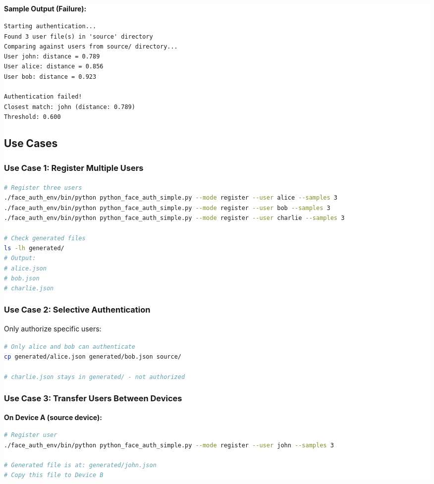 
**Sample Output (Failure):**
```
Starting authentication...
Found 3 user file(s) in 'source' directory
Comparing against users from source/ directory...
User john: distance = 0.789
User alice: distance = 0.856
User bob: distance = 0.923

Authentication failed!
Closest match: john (distance: 0.789)
Threshold: 0.600
```

## Use Cases

### Use Case 1: Register Multiple Users

```bash
# Register three users
./face_auth_env/bin/python python_face_auth_simple.py --mode register --user alice --samples 3
./face_auth_env/bin/python python_face_auth_simple.py --mode register --user bob --samples 3
./face_auth_env/bin/python python_face_auth_simple.py --mode register --user charlie --samples 3

# Check generated files
ls -lh generated/
# Output:
# alice.json
# bob.json
# charlie.json
```

### Use Case 2: Selective Authentication

Only authorize specific users:

```bash
# Only alice and bob can authenticate
cp generated/alice.json generated/bob.json source/

# charlie.json stays in generated/ - not authorized
```

### Use Case 3: Transfer Users Between Devices

**On Device A (source device):**
```bash
# Register user
./face_auth_env/bin/python python_face_auth_simple.py --mode register --user john --samples 3

# Generated file is at: generated/john.json
# Copy this file to Device B
```
